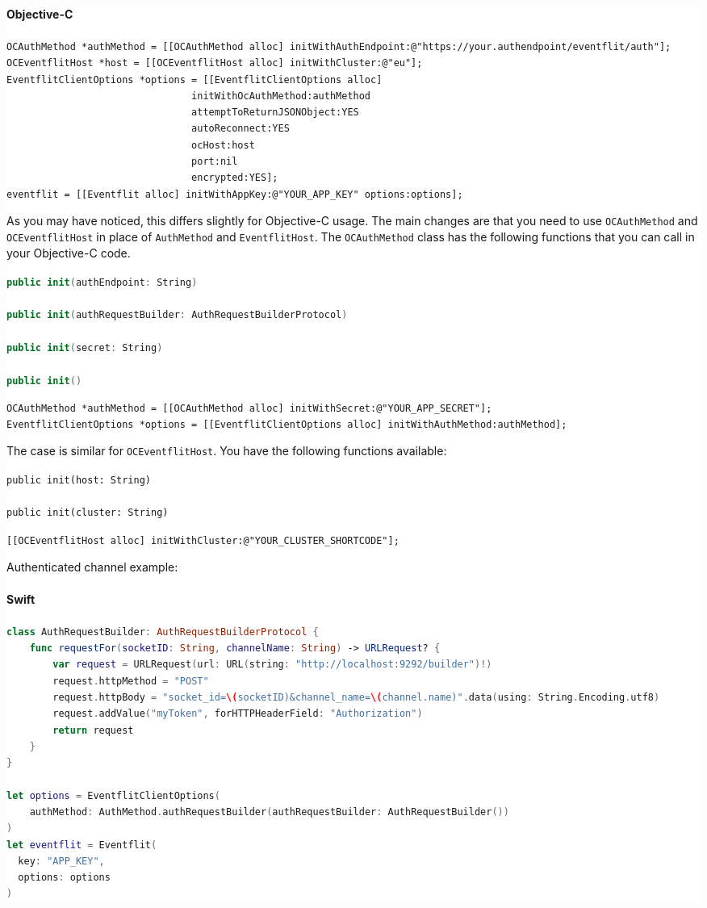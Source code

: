 #### Objective-C
```objc
OCAuthMethod *authMethod = [[OCAuthMethod alloc] initWithAuthEndpoint:@"https://your.authendpoint/eventflit/auth"];
OCEventflitHost *host = [[OCEventflitHost alloc] initWithCluster:@"eu"];
EventflitClientOptions *options = [[EventflitClientOptions alloc]
                                initWithOcAuthMethod:authMethod
                                attemptToReturnJSONObject:YES
                                autoReconnect:YES
                                ocHost:host
                                port:nil
                                encrypted:YES];
eventflit = [[Eventflit alloc] initWithAppKey:@"YOUR_APP_KEY" options:options];
```

As you may have noticed, this differs slightly for Objective-C usage. The main changes are that you need to use `OCAuthMethod` and `OCEventflitHost` in place of `AuthMethod` and `EventflitHost`. The `OCAuthMethod` class has the following functions that you can call in your Objective-C code.

```swift
public init(authEndpoint: String)

public init(authRequestBuilder: AuthRequestBuilderProtocol)

public init(secret: String)

public init()
```

```objc
OCAuthMethod *authMethod = [[OCAuthMethod alloc] initWithSecret:@"YOUR_APP_SECRET"];
EventflitClientOptions *options = [[EventflitClientOptions alloc] initWithAuthMethod:authMethod];
```

The case is similar for `OCEventflitHost`. You have the following functions available:

```objc
public init(host: String)

public init(cluster: String)
```

```objc
[[OCEventflitHost alloc] initWithCluster:@"YOUR_CLUSTER_SHORTCODE"];
```

Authenticated channel example:

#### Swift
```swift
class AuthRequestBuilder: AuthRequestBuilderProtocol {
    func requestFor(socketID: String, channelName: String) -> URLRequest? {
        var request = URLRequest(url: URL(string: "http://localhost:9292/builder")!)
        request.httpMethod = "POST"
        request.httpBody = "socket_id=\(socketID)&channel_name=\(channel.name)".data(using: String.Encoding.utf8)
        request.addValue("myToken", forHTTPHeaderField: "Authorization")
        return request
    }
}

let options = EventflitClientOptions(
    authMethod: AuthMethod.authRequestBuilder(authRequestBuilder: AuthRequestBuilder())
)
let eventflit = Eventflit(
  key: "APP_KEY",
  options: options
)
```
